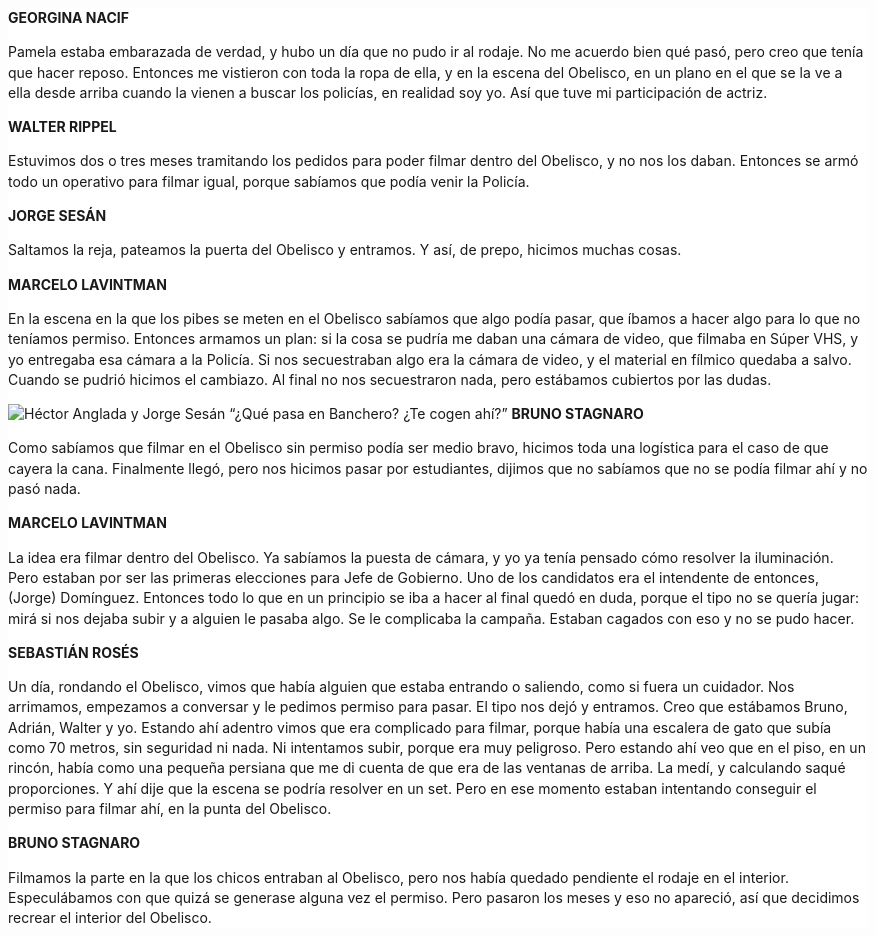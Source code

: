 **GEORGINA NACIF**  

Pamela estaba embarazada de verdad, y hubo un día que no pudo ir al rodaje. No me acuerdo bien qué pasó, pero creo que tenía que hacer reposo. Entonces me vistieron con toda la ropa de ella, y en la escena del Obelisco, en un plano en el que se la ve a ella desde arriba cuando la vienen a buscar los policías, en realidad soy yo. Así que tuve mi participación de actriz.

**WALTER RIPPEL**  

Estuvimos dos o tres meses tramitando los pedidos para poder filmar dentro del Obelisco, y no nos los daban. Entonces se armó todo un operativo para filmar igual, porque sabíamos que podía venir la Policía.

**JORGE SESÁN**  

Saltamos la reja, pateamos la puerta del Obelisco y entramos. Y así, de prepo, hicimos muchas cosas.

**MARCELO LAVINTMAN**  

En la escena en la que los pibes se meten en el Obelisco sabíamos que algo podía pasar, que íbamos a hacer algo para lo que no teníamos permiso. Entonces armamos un plan: si la cosa se pudría me daban una cámara de video, que filmaba en Súper VHS, y yo entregaba esa cámara a la Policía. Si nos secuestraban algo era la cámara de video, y el material en fílmico quedaba a salvo. Cuando se pudrió hicimos el cambiazo. Al final no nos secuestraron nada, pero estábamos cubiertos por las dudas.

![Héctor Anglada y Jorge Sesán](https://64.media.tumblr.com/1542a68d0a63679bd544e9e38bab7d35/tumblr_inline_pk0gigR0XP1t6q87u_500.jpg) “¿Qué pasa en Banchero? ¿Te cogen ahí?” **BRUNO STAGNARO**  

Como sabíamos que filmar en el Obelisco sin permiso podía ser medio bravo, hicimos toda una logística para el caso de que cayera la cana. Finalmente llegó, pero nos hicimos pasar por estudiantes, dijimos que no sabíamos que no se podía filmar ahí y no pasó nada.

**MARCELO LAVINTMAN**  

La idea era filmar dentro del Obelisco. Ya sabíamos la puesta de cámara, y yo ya tenía pensado cómo resolver la iluminación. Pero estaban por ser las primeras elecciones para Jefe de Gobierno. Uno de los candidatos era el intendente de entonces, (Jorge) Domínguez. Entonces todo lo que en un principio se iba a hacer al final quedó en duda, porque el tipo no se quería jugar: mirá si nos dejaba subir y a alguien le pasaba algo. Se le complicaba la campaña. Estaban cagados con eso y no se pudo hacer.

**SEBASTIÁN ROSÉS**  

Un día, rondando el Obelisco, vimos que había alguien que estaba entrando o saliendo, como si fuera un cuidador. Nos arrimamos, empezamos a conversar y le pedimos permiso para pasar. El tipo nos dejó y entramos. Creo que estábamos Bruno, Adrián, Walter y yo. Estando ahí adentro vimos que era complicado para filmar, porque había una escalera de gato que subía como 70 metros, sin seguridad ni nada. Ni intentamos subir, porque era muy peligroso. Pero estando ahí veo que en el piso, en un rincón, había como una pequeña persiana que me di cuenta de que era de las ventanas de arriba. La medí, y calculando saqué proporciones. Y ahí dije que la escena se podría resolver en un set. Pero en ese momento estaban intentando conseguir el permiso para filmar ahí, en la punta del Obelisco.

**BRUNO STAGNARO**  

Filmamos la parte en la que los chicos entraban al Obelisco, pero nos había quedado pendiente el rodaje en el interior. Especulábamos con que quizá se generase alguna vez el permiso. Pero pasaron los meses y eso no apareció, así que decidimos recrear el interior del Obelisco.
